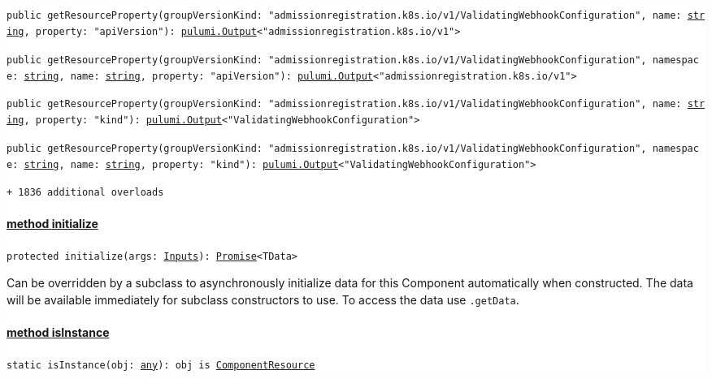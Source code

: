 
<pre class="highlight"><code><span class='kd'>public </span>getResourceProperty(groupVersionKind: <span class='s2'>"admissionregistration.k8s.io/v1/ValidatingWebhookConfiguration"</span>, name: <span class='kd'><a href='https://developer.mozilla.org/en-US/docs/Web/JavaScript/Reference/Global_Objects/String'>string</a></span>, property: <span class='s2'>"apiVersion"</span>): <a href='/docs/reference/pkg/nodejs/pulumi/pulumi/#Output'>pulumi.Output</a>&lt;<span class='s2'>"admissionregistration.k8s.io/v1"</span>&gt;</code></pre>


<pre class="highlight"><code><span class='kd'>public </span>getResourceProperty(groupVersionKind: <span class='s2'>"admissionregistration.k8s.io/v1/ValidatingWebhookConfiguration"</span>, namespace: <span class='kd'><a href='https://developer.mozilla.org/en-US/docs/Web/JavaScript/Reference/Global_Objects/String'>string</a></span>, name: <span class='kd'><a href='https://developer.mozilla.org/en-US/docs/Web/JavaScript/Reference/Global_Objects/String'>string</a></span>, property: <span class='s2'>"apiVersion"</span>): <a href='/docs/reference/pkg/nodejs/pulumi/pulumi/#Output'>pulumi.Output</a>&lt;<span class='s2'>"admissionregistration.k8s.io/v1"</span>&gt;</code></pre>


<pre class="highlight"><code><span class='kd'>public </span>getResourceProperty(groupVersionKind: <span class='s2'>"admissionregistration.k8s.io/v1/ValidatingWebhookConfiguration"</span>, name: <span class='kd'><a href='https://developer.mozilla.org/en-US/docs/Web/JavaScript/Reference/Global_Objects/String'>string</a></span>, property: <span class='s2'>"kind"</span>): <a href='/docs/reference/pkg/nodejs/pulumi/pulumi/#Output'>pulumi.Output</a>&lt;<span class='s2'>"ValidatingWebhookConfiguration"</span>&gt;</code></pre>


<pre class="highlight"><code><span class='kd'>public </span>getResourceProperty(groupVersionKind: <span class='s2'>"admissionregistration.k8s.io/v1/ValidatingWebhookConfiguration"</span>, namespace: <span class='kd'><a href='https://developer.mozilla.org/en-US/docs/Web/JavaScript/Reference/Global_Objects/String'>string</a></span>, name: <span class='kd'><a href='https://developer.mozilla.org/en-US/docs/Web/JavaScript/Reference/Global_Objects/String'>string</a></span>, property: <span class='s2'>"kind"</span>): <a href='/docs/reference/pkg/nodejs/pulumi/pulumi/#Output'>pulumi.Output</a>&lt;<span class='s2'>"ValidatingWebhookConfiguration"</span>&gt;</code></pre>


<pre class="highlight"><code>+ 1836 additional overloads</code></pre>

<h4 class="pdoc-member-header" id="Chart-initialize">
<a class="pdoc-child-name" href="https://github.com/pulumi/pulumi-kubernetes/blob/ff20a0da8abd6e3b4c5bd0e8ccb605d2406c7a7f/sdk/nodejs/helm/v3/helm.ts#L129">method <b>initialize</b></a>
</h4>


<pre class="highlight"><code><span class='kd'>protected </span>initialize(args: <a href='/docs/reference/pkg/nodejs/pulumi/pulumi/#Inputs'>Inputs</a>): <a href='https://developer.mozilla.org/en-US/docs/Web/JavaScript/Reference/Global_Objects/Promise'>Promise</a>&lt;TData&gt;</code></pre>


Can be overridden by a subclass to asynchronously initialize data for this Component
automatically when constructed.  The data will be available immediately for subclass
constructors to use.  To access the data use `.getData`.

<h4 class="pdoc-member-header" id="Chart-isInstance">
<a class="pdoc-child-name" href="https://github.com/pulumi/pulumi-kubernetes/blob/ff20a0da8abd6e3b4c5bd0e8ccb605d2406c7a7f/sdk/nodejs/helm/v3/helm.ts#L129">method <b>isInstance</b></a>
</h4>


<pre class="highlight"><code><span class='kd'>static </span>isInstance(obj: <span class='kd'><a href='https://www.typescriptlang.org/docs/handbook/basic-types.html#any'>any</a></span>): obj is <a href='/docs/reference/pkg/nodejs/pulumi/pulumi/#ComponentResource'>ComponentResource</a></code></pre>
